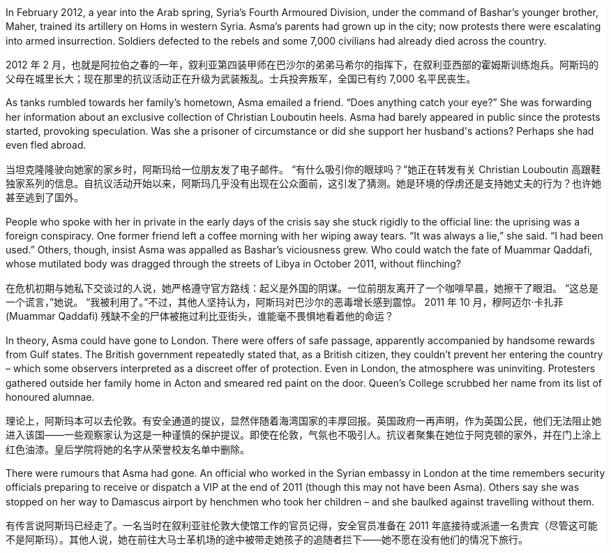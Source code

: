 In February 2012, a year into the Arab spring, Syria’s Fourth Armoured Division, under the command of Bashar’s younger brother, Maher, trained its artillery on Homs in western Syria. Asma’s parents had grown up in the city; now protests there were escalating into armed insurrection. Soldiers defected to the rebels and some 7,000 civilians had already died across the country.

2012 年 2 月，也就是阿拉伯之春的一年，叙利亚第四装甲师在巴沙尔的弟弟马希尔的指挥下，在叙利亚西部的霍姆斯训练炮兵。阿斯玛的父母在城里长大；现在那里的抗议活动正在升级为武装叛乱。士兵投奔叛军，全国已有约 7,000 名平民丧生。

As tanks rumbled towards her family’s hometown, Asma emailed a friend. “Does anything catch your eye?” She was forwarding her information about an exclusive collection of Christian Louboutin heels. Asma had barely appeared in public since the protests started, provoking speculation. Was she a prisoner of circumstance or did she support her husband's actions? Perhaps she had even fled abroad.

当坦克隆隆驶向她家的家乡时，阿斯玛给一位朋友发了电子邮件。 “有什么吸引你的眼球吗？”她正在转发有关 Christian Louboutin 高跟鞋独家系列的信息。自抗议活动开始以来，阿斯玛几乎没有出现在公众面前，这引发了猜测。她是环境的俘虏还是支持她丈夫的行为？也许她甚至逃到了国外。

People who spoke with her in private in the early days of the crisis say she stuck rigidly to the official line: the uprising was a foreign conspiracy. One former friend left a coffee morning with her wiping away tears. “It was always a lie,” she said. “I had been used.” Others, though, insist Asma was appalled as Bashar’s viciousness grew. Who could watch the fate of Muammar Qaddafi, whose mutilated body was dragged through the streets of Libya in October 2011, without flinching?

在危机初期与她私下交谈过的人说，她严格遵守官方路线：起义是外国的阴谋。一位前朋友离开了一个咖啡早晨，她擦干了眼泪。 “这总是一个谎言，”她说。 “我被利用了。”不过，其他人坚持认为，阿斯玛对巴沙尔的恶毒增长感到震惊。 2011 年 10 月，穆阿迈尔·卡扎菲 (Muammar Qaddafi) 残缺不全的尸体被拖过利比亚街头，谁能毫不畏惧地看着他的命运？

In theory, Asma could have gone to London. There were offers of safe passage, apparently accompanied by handsome rewards from Gulf states. The British government repeatedly stated that, as a British citizen, they couldn’t prevent her entering the country – which some observers interpreted as a discreet offer of protection. Even in London, the atmosphere was uninviting. Protesters gathered outside her family home in Acton and smeared red paint on the door. Queen’s College scrubbed her name from its list of honoured alumnae.

理论上，阿斯玛本可以去伦敦。有安全通道的提议，显然伴随着海湾国家的丰厚回报。英国政府一再声明，作为英国公民，他们无法阻止她进入该国——一些观察家认为这是一种谨慎的保护提议。即使在伦敦，气氛也不吸引人。抗议者聚集在她位于阿克顿的家外，并在门上涂上红色油漆。皇后学院将她的名字从荣誉校友名单中删除。

There were rumours that Asma had gone. An official who worked in the Syrian embassy in London at the time remembers security officials preparing to receive or dispatch a VIP at the end of 2011 (though this may not have been Asma). Others say she was stopped on her way to Damascus airport by henchmen who took her children – and she baulked against travelling without them.

有传言说阿斯玛已经走了。一名当时在叙利亚驻伦敦大使馆工作的官员记得，安全官员准备在 2011 年底接待或派遣一名贵宾（尽管这可能不是阿斯玛）。其他人说，她在前往大马士革机场的途中被带走她孩子的追随者拦下——她不愿在没有他们的情况下旅行。
